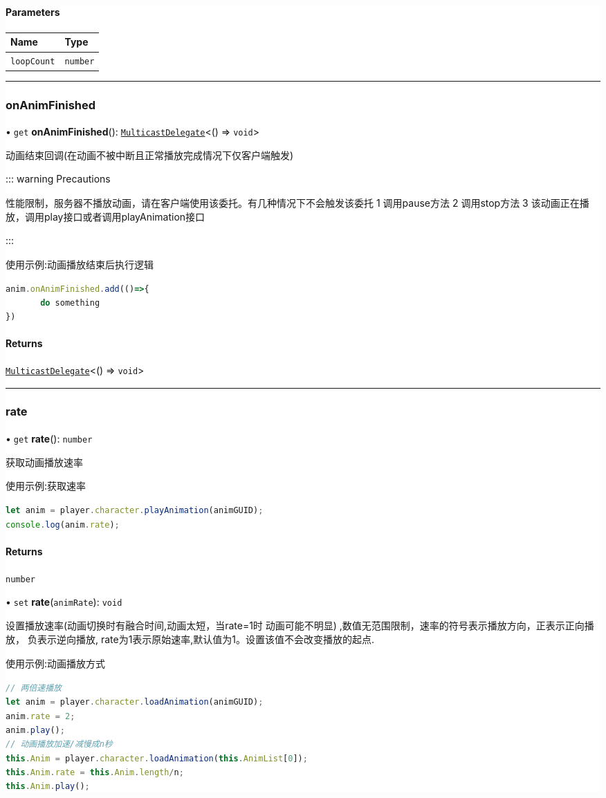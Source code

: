 #### Parameters

| Name | Type |
| :------ | :------ |
| `loopCount` | `number` |


___

### onAnimFinished <Score text="onAnimFinished" /> 

• `get` **onAnimFinished**(): [`MulticastDelegate`](Type.MulticastDelegate.md)<() => `void`\>

动画结束回调(在动画不被中断且正常播放完成情况下仅客户端触发)

::: warning Precautions

性能限制，服务器不播放动画，请在客户端使用该委托。有几种情况下不会触发该委托 1 调用pause方法 2 调用stop方法 3 该动画正在播放，调用play接口或者调用playAnimation接口

:::

使用示例:动画播放结束后执行逻辑
```ts
anim.onAnimFinished.add(()=>{
       do something
})
```

#### Returns

[`MulticastDelegate`](Type.MulticastDelegate.md)<() => `void`\>

___

### rate <Score text="rate" /> 

• `get` **rate**(): `number`

获取动画播放速率

使用示例:获取速率
```ts
let anim = player.character.playAnimation(animGUID);
console.log(anim.rate);
```

#### Returns

`number`

• `set` **rate**(`animRate`): `void`

设置播放速率(动画切换时有融合时间,动画太短，当rate=1时 动画可能不明显) ,数值无范围限制，速率的符号表示播放方向，正表示正向播放，
负表示逆向播放, rate为1表示原始速率,默认值为1。设置该值不会改变播放的起点.

使用示例:动画播放方式
```ts
// 两倍速播放
let anim = player.character.loadAnimation(animGUID);
anim.rate = 2;
anim.play();
// 动画播放加速/减慢成n秒
this.Anim = player.character.loadAnimation(this.AnimList[0]);
this.Anim.rate = this.Anim.length/n;
this.Anim.play();
```
